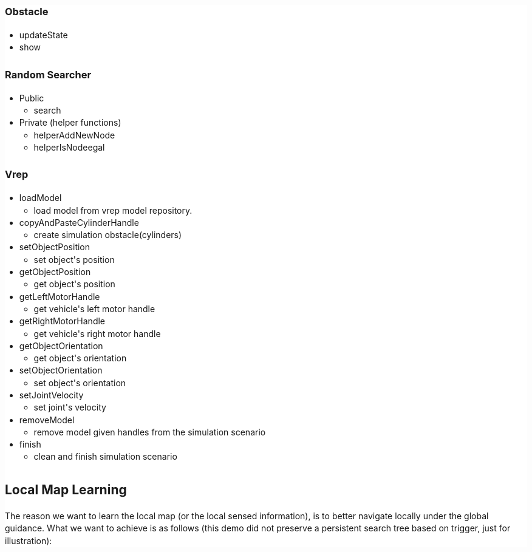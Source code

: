 ### Obstacle

* updateState
* show

### Random Searcher

* Public
  * search
* Private (helper functions)
  * helperAddNewNode
  * helperIsNodeegal

### Vrep

* loadModel
  * load model from vrep model repository.
* copyAndPasteCylinderHandle
  * create simulation obstacle(cylinders)
* setObjectPosition
  * set object's position
* getObjectPosition
  * get object's position
* getLeftMotorHandle
  * get vehicle's left motor handle
* getRightMotorHandle
  * get vehicle's right motor handle
* getObjectOrientation
  * get object's orientation
* setObjectOrientation
  * set object's orientation
* setJointVelocity
  * set joint's velocity
* removeModel
  * remove model given handles from the simulation scenario
* finish
  * clean and finish simulation scenario

## Local Map Learning

The reason we want to learn the local map (or the local sensed information), is to better navigate locally under the global guidance. What we want to achieve is as follows (this demo did not preserve a persistent search tree based on trigger, just for illustration):

<div>